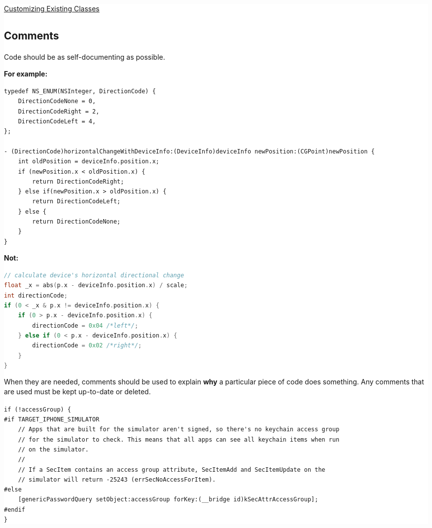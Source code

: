[Customizing Existing Classes](https://developer.apple.com/library/ios/documentation/Cocoa/Conceptual/ProgrammingWithObjectiveC/CustomizingExistingClasses/CustomizingExistingClasses.html#//apple_ref/doc/uid/TP40011210-CH6-SW4)


## Comments

Code should be as self-documenting as possible.

**For example:**

```objc
typedef NS_ENUM(NSInteger, DirectionCode) {
    DirectionCodeNone = 0,
    DirectionCodeRight = 2,
    DirectionCodeLeft = 4,
};

- (DirectionCode)horizontalChangeWithDeviceInfo:(DeviceInfo)deviceInfo newPosition:(CGPoint)newPosition {
	int oldPosition = deviceInfo.position.x;
	if (newPosition.x < oldPosition.x) {
		return DirectionCodeRight;
	} else if(newPosition.x > oldPosition.x) {
		return DirectionCodeLeft;
	} else {
		return DirectionCodeNone;
	}
}
```

**Not:**

```c++
// calculate device's horizontal directional change
float _x = abs(p.x - deviceInfo.position.x) / scale;
int directionCode;
if (0 < _x & p.x != deviceInfo.position.x) {
    if (0 > p.x - deviceInfo.position.x) {
        directionCode = 0x04 /*left*/;
    } else if (0 < p.x - deviceInfo.position.x) {
        directionCode = 0x02 /*right*/;
    }
}
```

When they are needed, comments should be used to explain **why** a particular piece of code does something. Any comments that are used must be kept up-to-date or deleted.

```objc
if (!accessGroup) {
#if TARGET_IPHONE_SIMULATOR
	// Apps that are built for the simulator aren't signed, so there's no keychain access group
	// for the simulator to check. This means that all apps can see all keychain items when run
	// on the simulator.
	//
	// If a SecItem contains an access group attribute, SecItemAdd and SecItemUpdate on the
	// simulator will return -25243 (errSecNoAccessForItem).
#else
	[genericPasswordQuery setObject:accessGroup forKey:(__bridge id)kSecAttrAccessGroup];
#endif
}
```
